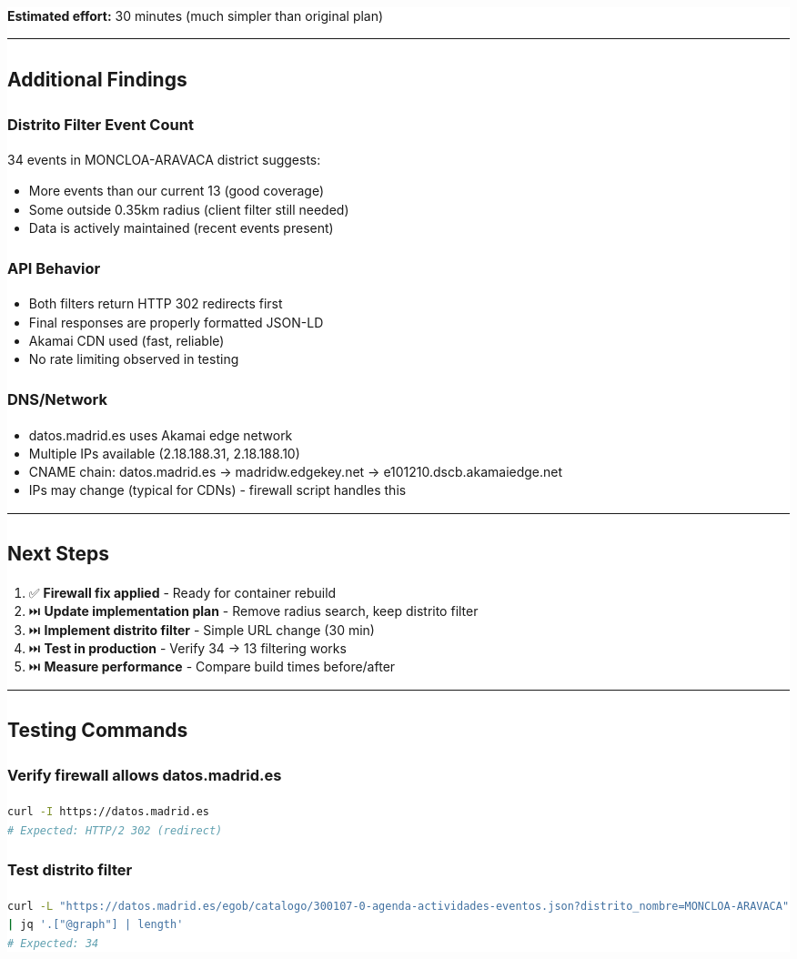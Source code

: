 ```go
```

**Estimated effort:** 30 minutes (much simpler than original plan)

---

## Additional Findings

### Distrito Filter Event Count
34 events in MONCLOA-ARAVACA district suggests:
- More events than our current 13 (good coverage)
- Some outside 0.35km radius (client filter still needed)
- Data is actively maintained (recent events present)

### API Behavior
- Both filters return HTTP 302 redirects first
- Final responses are properly formatted JSON-LD
- Akamai CDN used (fast, reliable)
- No rate limiting observed in testing

### DNS/Network
- datos.madrid.es uses Akamai edge network
- Multiple IPs available (2.18.188.31, 2.18.188.10)
- CNAME chain: datos.madrid.es → madridw.edgekey.net → e101210.dscb.akamaiedge.net
- IPs may change (typical for CDNs) - firewall script handles this

---

## Next Steps

1. ✅ **Firewall fix applied** - Ready for container rebuild
2. ⏭️ **Update implementation plan** - Remove radius search, keep distrito filter
3. ⏭️ **Implement distrito filter** - Simple URL change (30 min)
4. ⏭️ **Test in production** - Verify 34 → 13 filtering works
5. ⏭️ **Measure performance** - Compare build times before/after

---

## Testing Commands

### Verify firewall allows datos.madrid.es
```bash
curl -I https://datos.madrid.es
# Expected: HTTP/2 302 (redirect)
```

### Test distrito filter
```bash
curl -L "https://datos.madrid.es/egob/catalogo/300107-0-agenda-actividades-eventos.json?distrito_nombre=MONCLOA-ARAVACA" | jq '.["@graph"] | length'
# Expected: 34
```

